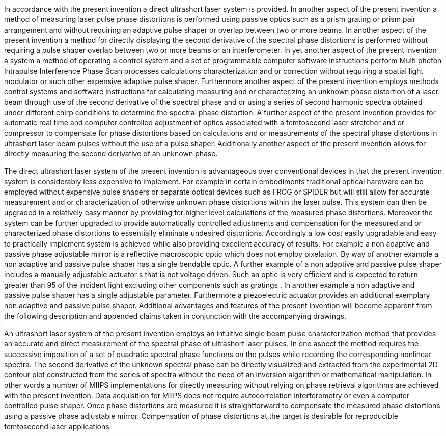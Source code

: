 In accordance with the present invention a direct ultrashort laser system is provided. In another aspect of the present invention a method of measuring laser pulse phase distortions is performed using passive optics such as a prism grating or prism pair arrangement and without requiring an adaptive pulse shaper or overlap between two or more beams. In another aspect of the present invention a method for directly displaying the second derivative of the spectral phase distortions is performed without requiring a pulse shaper overlap between two or more beams or an interferometer. In yet another aspect of the present invention a system a method of operating a control system and a set of programmable computer software instructions perform Multi photon Intrapulse Interference Phase Scan processes calculations characterization and or correction without requiring a spatial light modulator or such other expensive adaptive pulse shaper. Furthermore another aspect of the present invention employs methods control systems and software instructions for calculating measuring and or characterizing an unknown phase distortion of a laser beam through use of the second derivative of the spectral phase and or using a series of second harmonic spectra obtained under different chirp conditions to determine the spectral phase distortion. A further aspect of the present invention provides for automatic real time and computer controlled adjustment of optics associated with a femtosecond laser stretcher and or compressor to compensate for phase distortions based on calculations and or measurements of the spectral phase distortions in ultrashort laser beam pulses without the use of a pulse shaper. Additionally another aspect of the present invention allows for directly measuring the second derivative of an unknown phase.

The direct ultrashort laser system of the present invention is advantageous over conventional devices in that the present invention system is considerably less expensive to implement. For example in certain embodiments traditional optical hardware can be employed without expensive pulse shapers or separate optical devices such as FROG or SPIDER but will still allow for accurate measurement and or characterization of otherwise unknown phase distortions within the laser pulse. This system can then be upgraded in a relatively easy manner by providing for higher level calculations of the measured phase distortions. Moreover the system can be further upgraded to provide automatically controlled adjustments and compensation for the measured and or characterized phase distortions to essentially eliminate undesired distortions. Accordingly a low cost easily upgradable and easy to practically implement system is achieved while also providing excellent accuracy of results. For example a non adaptive and passive phase adjustable mirror is a reflective macroscopic optic which does not employ pixelation. By way of another example a non adaptive and passive pulse shaper has a single bendable optic. A further example of a non adaptive and passive pulse shaper includes a manually adjustable actuator s that is not voltage driven. Such an optic is very efficient and is expected to return greater than 95 of the incident light excluding other components such as gratings . In another example a non adaptive and passive pulse shaper has a single adjustable parameter. Furthermore a piezoelectric actuator provides an additional exemplary non adaptive and passive pulse shaper. Additional advantages and features of the present invention will become apparent from the following description and appended claims taken in conjunction with the accompanying drawings.

An ultrashort laser system of the present invention employs an intuitive single beam pulse characterization method that provides an accurate and direct measurement of the spectral phase of ultrashort laser pulses. In one aspect the method requires the successive imposition of a set of quadratic spectral phase functions on the pulses while recording the corresponding nonlinear spectra. The second derivative of the unknown spectral phase can be directly visualized and extracted from the experimental 2D contour plot constructed from the series of spectra without the need of an inversion algorithm or mathematical manipulation. In other words a number of MIIPS implementations for directly measuring without relying on phase retrieval algorithms are achieved with the present invention. Data acquisition for MIIPS does not require autocorrelation interferometry or even a computer controlled pulse shaper. Once phase distortions are measured it is straightforward to compensate the measured phase distortions using a passive phase adjustable mirror. Compensation of phase distortions at the target is desirable for reproducible femtosecond laser applications.
